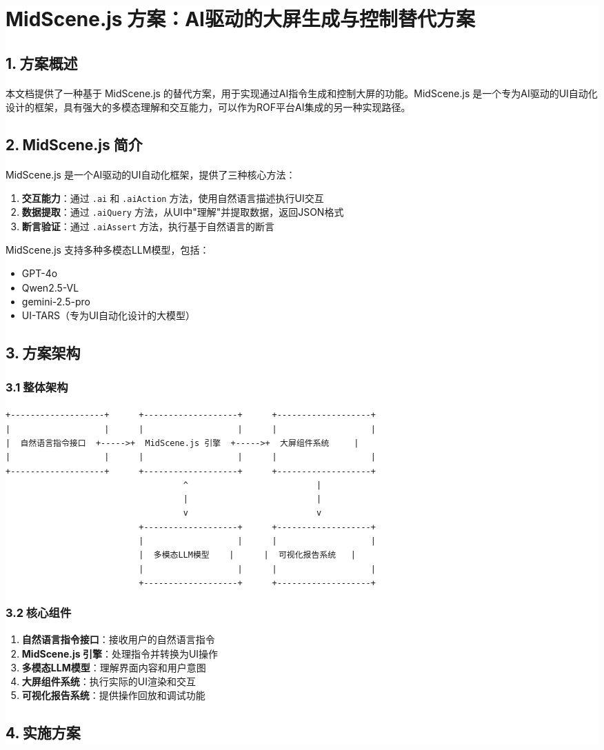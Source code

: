 # MidScene.js 方案：AI驱动的大屏生成与控制替代方案

## 1. 方案概述

本文档提供了一种基于 MidScene.js 的替代方案，用于实现通过AI指令生成和控制大屏的功能。MidScene.js 是一个专为AI驱动的UI自动化设计的框架，具有强大的多模态理解和交互能力，可以作为ROF平台AI集成的另一种实现路径。

## 2. MidScene.js 简介

MidScene.js 是一个AI驱动的UI自动化框架，提供了三种核心方法：

1. **交互能力**：通过 `.ai` 和 `.aiAction` 方法，使用自然语言描述执行UI交互
2. **数据提取**：通过 `.aiQuery` 方法，从UI中"理解"并提取数据，返回JSON格式
3. **断言验证**：通过 `.aiAssert` 方法，执行基于自然语言的断言

MidScene.js 支持多种多模态LLM模型，包括：
- GPT-4o
- Qwen2.5-VL
- gemini-2.5-pro
- UI-TARS（专为UI自动化设计的大模型）

## 3. 方案架构

### 3.1 整体架构

```
+-------------------+      +-------------------+      +-------------------+
|                   |      |                   |      |                   |
|  自然语言指令接口  +----->+  MidScene.js 引擎  +----->+  大屏组件系统     |
|                   |      |                   |      |                   |
+-------------------+      +-------------------+      +-------------------+
                                    ^                          |
                                    |                          |
                                    v                          v
                           +-------------------+      +-------------------+
                           |                   |      |                   |
                           |  多模态LLM模型    |      |  可视化报告系统   |
                           |                   |      |                   |
                           +-------------------+      +-------------------+
```

### 3.2 核心组件

1. **自然语言指令接口**：接收用户的自然语言指令
2. **MidScene.js 引擎**：处理指令并转换为UI操作
3. **多模态LLM模型**：理解界面内容和用户意图
4. **大屏组件系统**：执行实际的UI渲染和交互
5. **可视化报告系统**：提供操作回放和调试功能

## 4. 实施方案
